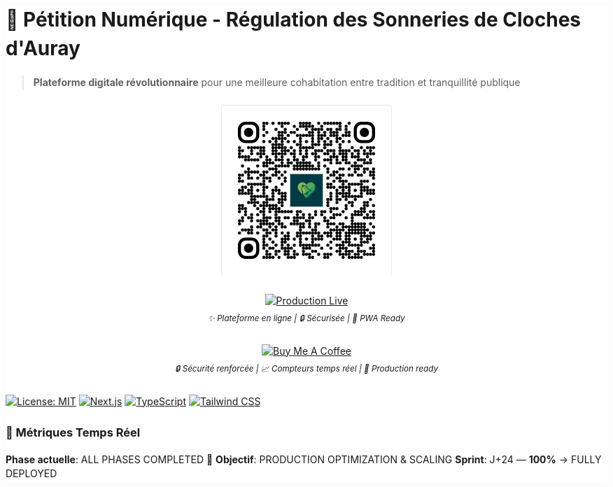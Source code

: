 # 🔔 Pétition Numérique - Régulation des Sonneries de Cloches d'Auray

> **Plateforme digitale révolutionnaire** pour une meilleure cohabitation entre tradition et tranquillité publique

<div align="center" style="margin: 1.5em 0;">
 <img src="./public/vercelProdQR.png" alt="prodQR" title="for mobile instant openning"/>
</div>
<div align="center" style="margin: 1.5em 0;">
  <a href="https://auray-petition.vercel.app/" target="_blank" rel="noopener noreferrer">
    <img src="https://img.shields.io/badge/🚀_Production-Live_on_Vercel-00C7B7?style=for-the-badge&logo=vercel&logoColor=white" alt="Production Live" />
  </a>
  <br />
  <sub><i>✨ Plateforme en ligne | 🔒 Sécurisée | 📱 PWA Ready</i></sub>
</div>

<div align="center" style="margin: 2em 0;">
  <a href="https://www.buymeacoffee.com/huaoe" target="_blank" rel="noopener">
    <img src="https://cdn.buymeacoffee.com/buttons/v2/default-yellow.png" alt="Buy Me A Coffee" title="or be my God !" style="height: 60px; width: 217px;" >
  </a>
  <br />
  <sub><i>🔒 Sécurité renforcée | 📈 Compteurs temps réel | 🚀 Production ready</i></sub>
</div>

[![License: MIT](https://img.shields.io/badge/License-MIT-yellow.svg)](https://opensource.org/licenses/MIT)
[![Next.js](https://img.shields.io/badge/Next.js-14+-black.svg)](https://nextjs.org/)
[![TypeScript](https://img.shields.io/badge/TypeScript-5.0+-blue.svg)](https://www.typescriptlang.org/)
[![Tailwind CSS](https://img.shields.io/badge/Tailwind-3.0+-38B2AC.svg)](https://tailwindcss.com/)


### 🎯 Métriques Temps Réel

**Phase actuelle**: ALL PHASES COMPLETED 🚀
**Objectif**: PRODUCTION OPTIMIZATION & SCALING
**Sprint**: J+24 — **100%** → FULLY DEPLOYED
